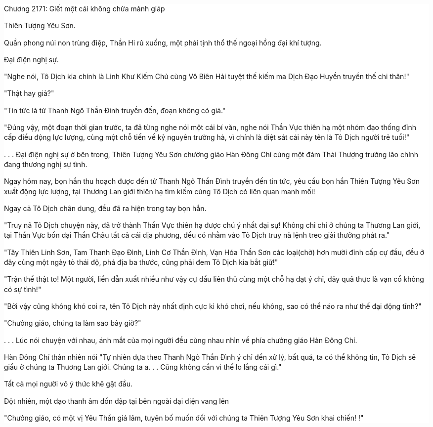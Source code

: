 




Chương 2171: Giết một cái không chừa mảnh giáp


Thiên Tượng Yêu Sơn.

Quần phong núi non trùng điệp, Thần Hi rủ xuống, một phái tịnh thổ thế ngoại hồng đại khí tượng.

Đại điện nghị sự.

"Nghe nói, Tô Dịch kia chính là Linh Khư Kiếm Chủ cùng Vô Biên Hải tuyệt thế kiếm ma Dịch Đạo Huyền truyền thế chi thân!"

"Thật hay giả?"

"Tin tức là từ Thanh Ngô Thần Đình truyền đến, đoạn không có giả."

"Đúng vậy, một đoạn thời gian trước, ta đã từng nghe nói một cái bí văn, nghe nói Thần Vực thiên hạ một nhóm đạo thống đỉnh cấp điều động lực lượng, cùng một chỗ tiến về kỷ nguyên trường hà, vì chính là diệt sát cái này tên là Tô Dịch người trẻ tuổi!"

. . . Đại điện nghị sự ở bên trong, Thiên Tượng Yêu Sơn chưởng giáo Hàn Đông Chí cùng một đám Thái Thượng trưởng lão chính đang thương nghị sự tình.

Ngay hôm nay, bọn hắn thu hoạch được đến từ Thanh Ngô Thần Đình truyền đến tin tức, yêu cầu bọn hắn Thiên Tượng Yêu Sơn xuất động lực lượng, tại Thương Lan giới thiên hạ tìm kiếm cùng Tô Dịch có liên quan manh mối!

Ngay cả Tô Dịch chân dung, đều đã ra hiện trong tay bọn hắn.

"Truy nã Tô Dịch chuyện này, đã trở thành Thần Vực thiên hạ được chú ý nhất đại sự! Không chỉ chỉ ở chúng ta Thương Lan giới, tại Thần Vực bốn đại Thần Châu tất cả cái địa phương, đều có nhằm vào Tô Dịch truy nã lệnh treo giải thưởng phát ra."

"Tây Thiên Linh Sơn, Tam Thanh Đạo Đình, Linh Cơ Thần Đình, Vạn Hóa Thần Sơn các loại(chờ) hơn mười đỉnh cấp cự đầu, đều ở đây cùng một ngày tỏ thái độ, phá địa ba thước, cũng phải đem Tô Dịch kia bắt giữ!"

"Trận thế thật to! Một người, liền dẫn xuất nhiều như vậy cự đầu liên thủ cùng một chỗ hạ đạt ý chỉ, đây quả thực là vạn cổ không có sự tình!"

"Bởi vậy cũng không khó coi ra, tên Tô Dịch này nhất định cực kì khó chơi, nếu không, sao có thể náo ra như thế đại động tĩnh?"

"Chưởng giáo, chúng ta làm sao bây giờ?"

. . . Lúc nói chuyện với nhau, ánh mắt của mọi người đều cùng nhau nhìn về phía chưởng giáo Hàn Đông Chí.

Hàn Đông Chí thản nhiên nói "Tự nhiên dựa theo Thanh Ngô Thần Đình ý chỉ đến xử lý, bất quá, ta có thể không tin, Tô Dịch sẽ giấu ở chúng ta Thương Lan giới. Chúng ta a. . . Cũng không cần vì thế lo lắng cái gì."

Tất cả mọi người vô ý thức khẽ gật đầu.

Đột nhiên, một đạo thanh âm dồn dập tại bên ngoài đại điện vang lên

"Chưởng giáo, có một vị Yêu Thần giá lâm, tuyên bố muốn đối với chúng ta Thiên Tượng Yêu Sơn khai chiến! !"
